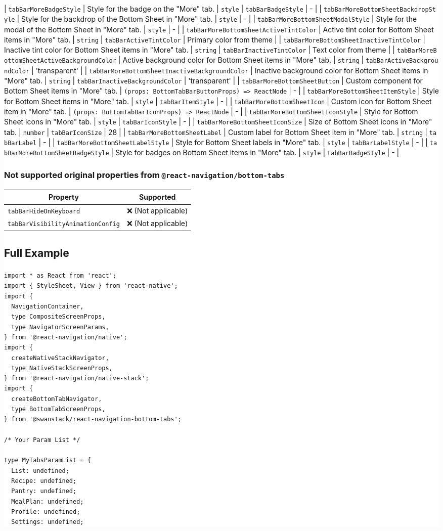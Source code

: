 | `tabBarMoreBadgeStyle`                                                                       | Style for the badge on the "More" tab.                          | `style`                                         | `tabBarBadgeStyle` \| -                             |
| `tabBarMoreBottomSheetBackdropStyle`                                                         | Style for the backdrop of the Bottom Sheet in "More" tab.       | `style`                                         | -                                                   |
| `tabBarMoreBottomSheetModalStyle`                                                            | Style for the modal of the Bottom Sheet in "More" tab.          | `style`                                         | -                                                   |
| `tabBarMoreBottomSheetActiveTintColor`                                                       | Active tint color for Bottom Sheet items in "More" tab.         | `string`                                        | `tabBarActiveTintColor` \| Primary color from theme |
| `tabBarMoreBottomSheetInactiveTintColor`                                                     | Inactive tint color for Bottom Sheet items in "More" tab.       | `string`                                        | `tabBarInactiveTintColor` \| Text color from theme  |
| `tabBarMoreBottomSheetActiveBackgroundColor`                                                 | Active background color for Bottom Sheet items in "More" tab.   | `string`                                        | `tabBarActiveBackgroundColor` \| 'transparent'      |
| `tabBarMoreBottomSheetInactiveBackgroundColor`                                               | Inactive background color for Bottom Sheet items in "More" tab. | `string`                                        | `tabBarInactiveBackgroundColor` \| 'transparent'    |
| `tabBarMoreBottomSheetButton`                                                                | Custom component for Bottom Sheet items in "More" tab.          | `(props: BottomTabBarButtonProps) => ReactNode` | -                                                   |
| `tabBarMoreBottomSheetItemStyle`                                                             | Style for Bottom Sheet items in "More" tab.                     | `style`                                         | `tabBarItemStyle` \| -                              |
| `tabBarMoreBottomSheetIcon`                                                                  | Custom icon for Bottom Sheet item in "More" tab.                | `(props: BottomTabBarIconProps) => ReactNode`   | -                                                   |
| `tabBarMoreBottomSheetIconStyle`                                                             | Style for Bottom Sheet icons in "More" tab.                     | `style`                                         | `tabBarIconStyle` \| -                              |
| `tabBarMoreBottomSheetIconSize`                                                              | Size of Bottom Sheet icons in "More" tab.                       | `number`                                        | `tabBarIconSize` \| 28                              |
| `tabBarMoreBottomSheetLabel`                                                                 | Custom label for Bottom Sheet item in "More" tab.               | `string`                                        | `tabBarLabel` \| -                                  |
| `tabBarMoreBottomSheetLabelStyle`                                                            | Style for Bottom Sheet labels in "More" tab.                    | `style`                                         | `tabBarLabelStyle` \| -                             |
| `tabBarMoreBottomSheetBadgeStyle`                                                            | Style for badges on Bottom Sheet items in "More" tab.           | `style`                                         | `tabBarBadgeStyle` \| -                             |

### Not supported original properties from `@react-navigation/bottom-tabs`

| Property                          | Supported           |
| --------------------------------- | ------------------- |
| `tabBarHideOnKeyboard`            | ❌ (Not applicable) |
| `tabBarVisibilityAnimationConfig` | ❌ (Not applicable) |

## Full Example

```tsx
import * as React from 'react';
import { StyleSheet, View } from 'react-native';
import {
  NavigationContainer,
  type CompositeScreenProps,
  type NavigatorScreenParams,
} from '@react-navigation/native';
import {
  createNativeStackNavigator,
  type NativeStackScreenProps,
} from '@react-navigation/native-stack';
import {
  createBottomTabNavigator,
  type BottomTabScreenProps,
} from '@swanstack/react-navigation-bottom-tabs';

/* Your Param List */

type MyTabsParamList = {
  List: undefined;
  Recipe: undefined;
  Pantry: undefined;
  MealPlan: undefined;
  Profile: undefined;
  Settings: undefined;
```
